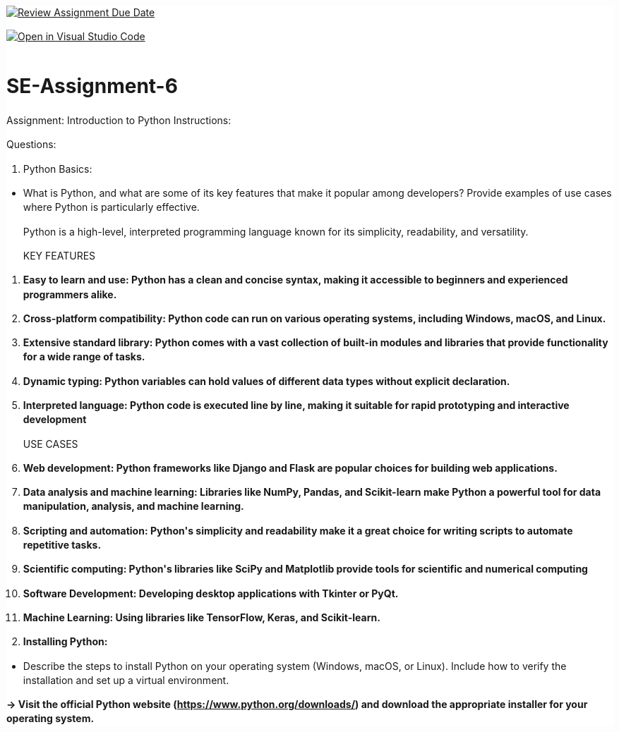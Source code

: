 
[![Review Assignment Due Date](https://classroom.github.com/assets/deadline-readme-button-22041afd0340ce965d47ae6ef1cefeee28c7c493a6346c4f15d667ab976d596c.svg)](https://classroom.github.com/a/WfNmjXUk)

[![Open in Visual Studio Code](https://classroom.github.com/assets/open-in-vscode-2e0aaae1b6195c2367325f4f02e2d04e9abb55f0b24a779b69b11b9e10269abc.svg)](https://classroom.github.com/online_ide?assignment_repo_id=15375615&assignment_repo_type=AssignmentRepo)

# SE-Assignment-6

 Assignment: Introduction to Python
Instructions:

 Questions:

1. Python Basics:

- What is Python, and what are some of its key features that make it popular among developers? Provide examples of use cases where Python is particularly effective.

  Python is a high-level, interpreted programming language known for its simplicity, readability, and versatility.

  KEY FEATURES

1) **Easy to learn and use: Python has a clean and concise syntax, making it accessible to beginners and experienced programmers alike.**
2) **Cross-platform compatibility: Python code can run on various operating systems, including Windows, macOS, and Linux.**
3) **Extensive standard library: Python comes with a vast collection of built-in modules and libraries that provide functionality for a wide range of tasks.**
4) **Dynamic typing: Python variables can hold values of different data types without explicit declaration.**
5) **Interpreted language: Python code is executed line by line, making it suitable for rapid prototyping and interactive development**

   USE CASES
6) **Web development: Python frameworks like Django and Flask are popular choices for building web applications.**
7) **Data analysis and machine learning: Libraries like NumPy, Pandas, and Scikit-learn make Python a powerful tool for data manipulation, analysis, and machine learning.**
8) **Scripting and automation: Python's simplicity and readability make it a great choice for writing scripts to automate repetitive tasks.**
9) **Scientific computing: Python's libraries like SciPy and Matplotlib provide tools for scientific and numerical computing**
10) **Software Development: Developing desktop applications with Tkinter or PyQt.**
11) **Machine Learning: Using libraries like TensorFlow, Keras, and Scikit-learn.**

2. **Installing Python:**

- Describe the steps to install Python on your operating system (Windows, macOS, or Linux). Include how to verify the installation and set up a virtual environment.

**-> Visit the official Python website (https://www.python.org/downloads/) and download the appropriate installer for your operating system.**
